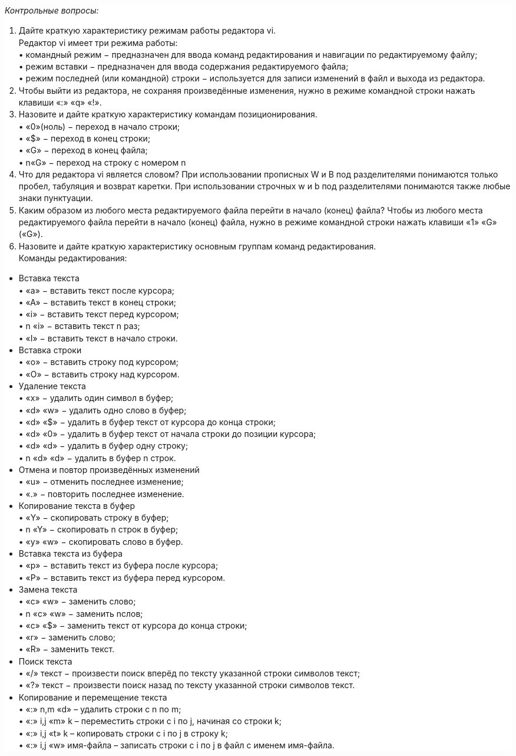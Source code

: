 *Контрольные вопросы:* 

1. Дайте краткую характеристику режимам работы редактора vi.  
Редактор vi имеет три режима работы:  
• командный режим − предназначен для ввода команд редактирования и навигации по редактируемому файлу;  
• режим вставки − предназначен для ввода содержания редактируемого файла;  
• режим последней (или командной) строки − используется для записи изменений в файл и выхода из редактора. 
2.  Чтобы выйти из редактора, не сохраняя произведённые изменения, нужно в режиме командной строки нажать клавиши «:» «q» «!». 
3. Назовите и дайте краткую характеристику командам позиционирования.  
• «0»(ноль) − переход в начало строки;  
• «$» − переход в конец строки;  
• «G» − переход в конец файла;  
• n«G» − переход на строку с номером n 
4. Что для редактора vi является словом? 
При использовании прописных W и B под разделителями понимаются только пробел, табуляция и возврат каретки. При использовании строчных w и b под разделителями понимаются также любые знаки пунктуации. 
5. Каким образом из любого места редактируемого файла перейти в начало (конец) файла? 
Чтобы из любого места редактируемого файла перейти в начало (конец) файла, нужно в режиме командной строки нажать клавиши «1» «G» («G»). 
6. Назовите и дайте краткую характеристику основным группам команд редактирования.  
Команды редактирования:
- Вставка текста  
• «а» − вставить текст после курсора;  
• «А» − вставить текст в конец строки;  
• «i» − вставить текст перед курсором;  
• n «i» − вставить текст n раз;  
• «I» − вставить текст в начало строки. 
- Вставка строки  
• «о» − вставить строку под курсором;  
• «О» − вставить строку над курсором. 
- Удаление текста  
• «x» − удалить один символ в буфер;  
• «d» «w» − удалить одно слово в буфер;  
• «d» «$» − удалить в буфер текст от курсора до конца строки;  
• «d» «0» − удалить в буфер текст от начала строки до позиции курсора;  
• «d» «d» − удалить в буфер одну строку;  
• n «d» «d» − удалить в буфер n строк. 
- Отмена и повтор произведённых изменений  
• «u» − отменить последнее изменение;   
• «.» − повторить последнее изменение. 
- Копирование текста в буфер  
• «Y» − скопировать строку в буфер;  
• n «Y» − скопировать n строк в буфер;  
• «y» «w» − скопировать слово в буфер. 
- Вставка текста из буфера  
• «p» − вставить текст из буфера после курсора;  
• «P» − вставить текст из буфера перед курсором. 
- Замена текста  
• «c» «w» − заменить слово;  
• n «c» «w» − заменить nслов;  
• «c» «$» − заменить текст от курсора до конца строки;  
• «r» − заменить слово;  
• «R» − заменить текст. 
- Поиск текста  
• «/» текст − произвести поиск вперёд по тексту указанной строки символов текст;  
• «?» текст − произвести поиск назад по тексту указанной строки символов текст. 
- Копирование и перемещение текста  
• «:» n,m «d» – удалить строки с n по m;  
• «:» i,j «m» k – переместить строки с i по j, начиная со строки k;  
• «:» i,j «t» k – копировать строки с i по j в строку k;  
• «:» i,j «w» имя-файла – записать строки с i по j в файл с именем имя-файла.